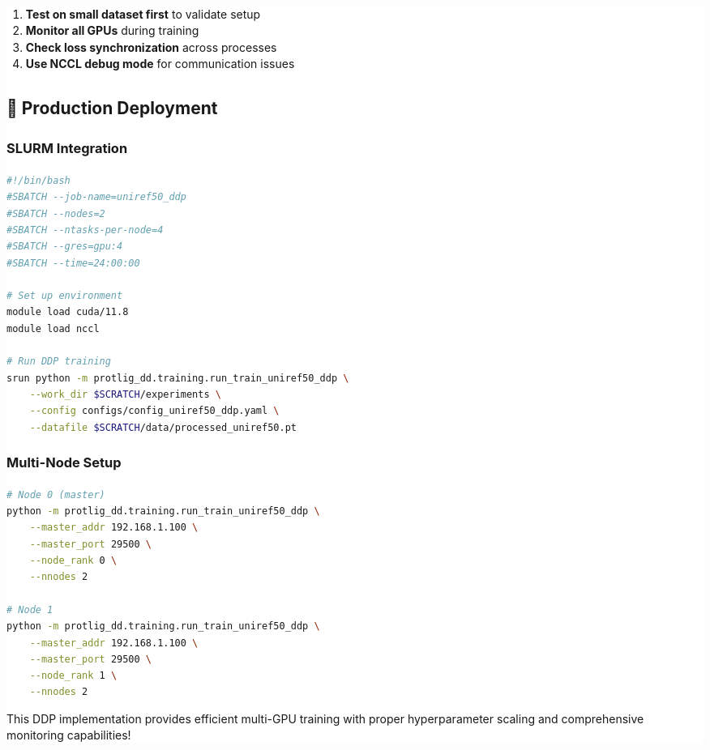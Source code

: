 1. **Test on small dataset first** to validate setup
2. **Monitor all GPUs** during training
3. **Check loss synchronization** across processes
4. **Use NCCL debug mode** for communication issues

## 🚀 **Production Deployment**

### **SLURM Integration**

```bash
#!/bin/bash
#SBATCH --job-name=uniref50_ddp
#SBATCH --nodes=2
#SBATCH --ntasks-per-node=4
#SBATCH --gres=gpu:4
#SBATCH --time=24:00:00

# Set up environment
module load cuda/11.8
module load nccl

# Run DDP training
srun python -m protlig_dd.training.run_train_uniref50_ddp \
    --work_dir $SCRATCH/experiments \
    --config configs/config_uniref50_ddp.yaml \
    --datafile $SCRATCH/data/processed_uniref50.pt
```

### **Multi-Node Setup**

```bash
# Node 0 (master)
python -m protlig_dd.training.run_train_uniref50_ddp \
    --master_addr 192.168.1.100 \
    --master_port 29500 \
    --node_rank 0 \
    --nnodes 2

# Node 1
python -m protlig_dd.training.run_train_uniref50_ddp \
    --master_addr 192.168.1.100 \
    --master_port 29500 \
    --node_rank 1 \
    --nnodes 2
```

This DDP implementation provides efficient multi-GPU training with proper hyperparameter scaling and comprehensive monitoring capabilities!
